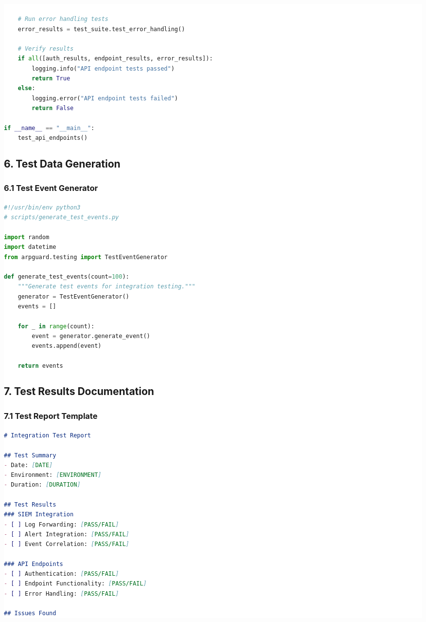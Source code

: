 ```python
    
    # Run error handling tests
    error_results = test_suite.test_error_handling()
    
    # Verify results
    if all([auth_results, endpoint_results, error_results]):
        logging.info("API endpoint tests passed")
        return True
    else:
        logging.error("API endpoint tests failed")
        return False

if __name__ == "__main__":
    test_api_endpoints()
```

## 6. Test Data Generation

### 6.1 Test Event Generator
```python
#!/usr/bin/env python3
# scripts/generate_test_events.py

import random
import datetime
from arpguard.testing import TestEventGenerator

def generate_test_events(count=100):
    """Generate test events for integration testing."""
    generator = TestEventGenerator()
    events = []
    
    for _ in range(count):
        event = generator.generate_event()
        events.append(event)
    
    return events
```

## 7. Test Results Documentation

### 7.1 Test Report Template
```markdown
# Integration Test Report

## Test Summary
- Date: [DATE]
- Environment: [ENVIRONMENT]
- Duration: [DURATION]

## Test Results
### SIEM Integration
- [ ] Log Forwarding: [PASS/FAIL]
- [ ] Alert Integration: [PASS/FAIL]
- [ ] Event Correlation: [PASS/FAIL]

### API Endpoints
- [ ] Authentication: [PASS/FAIL]
- [ ] Endpoint Functionality: [PASS/FAIL]
- [ ] Error Handling: [PASS/FAIL]

## Issues Found
```